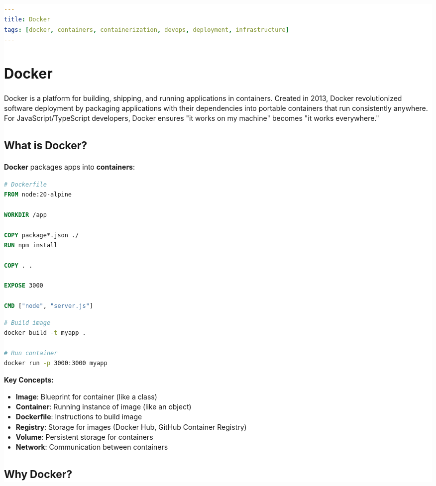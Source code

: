 ```yaml
---
title: Docker
tags: [docker, containers, containerization, devops, deployment, infrastructure]
---
```


# Docker

Docker is a platform for building, shipping, and running applications in containers. Created in 2013, Docker revolutionized software deployment by packaging applications with their dependencies into portable containers that run consistently anywhere. For JavaScript/TypeScript developers, Docker ensures "it works on my machine" becomes "it works everywhere."

## What is Docker?

**Docker** packages apps into **containers**:

```dockerfile
# Dockerfile
FROM node:20-alpine

WORKDIR /app

COPY package*.json ./
RUN npm install

COPY . .

EXPOSE 3000

CMD ["node", "server.js"]
```

```bash
# Build image
docker build -t myapp .

# Run container
docker run -p 3000:3000 myapp
```

**Key Concepts:**
- **Image**: Blueprint for container (like a class)
- **Container**: Running instance of image (like an object)
- **Dockerfile**: Instructions to build image
- **Registry**: Storage for images (Docker Hub, GitHub Container Registry)
- **Volume**: Persistent storage for containers
- **Network**: Communication between containers

## Why Docker?
